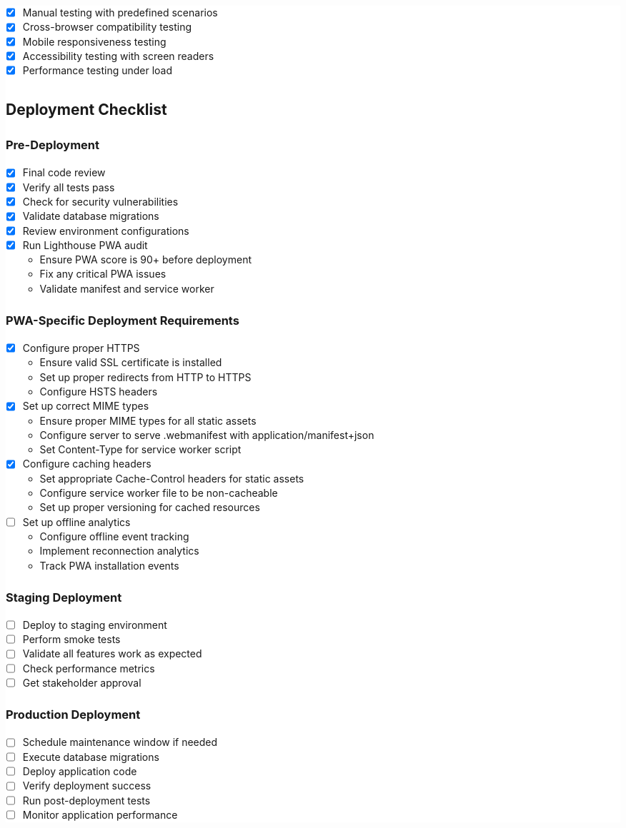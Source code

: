 - [x] Manual testing with predefined scenarios
- [x] Cross-browser compatibility testing
- [x] Mobile responsiveness testing
- [x] Accessibility testing with screen readers
- [x] Performance testing under load

## Deployment Checklist

### Pre-Deployment

- [x] Final code review
- [x] Verify all tests pass
- [x] Check for security vulnerabilities
- [x] Validate database migrations
- [x] Review environment configurations
- [x] Run Lighthouse PWA audit
  - Ensure PWA score is 90+ before deployment
  - Fix any critical PWA issues
  - Validate manifest and service worker

### PWA-Specific Deployment Requirements

- [x] Configure proper HTTPS
  - Ensure valid SSL certificate is installed
  - Set up proper redirects from HTTP to HTTPS
  - Configure HSTS headers
- [x] Set up correct MIME types
  - Ensure proper MIME types for all static assets
  - Configure server to serve .webmanifest with application/manifest+json
  - Set Content-Type for service worker script
- [x] Configure caching headers
  - Set appropriate Cache-Control headers for static assets
  - Configure service worker file to be non-cacheable
  - Set up proper versioning for cached resources
- [ ] Set up offline analytics
  - Configure offline event tracking
  - Implement reconnection analytics
  - Track PWA installation events

### Staging Deployment

- [ ] Deploy to staging environment
- [ ] Perform smoke tests
- [ ] Validate all features work as expected
- [ ] Check performance metrics
- [ ] Get stakeholder approval

### Production Deployment

- [ ] Schedule maintenance window if needed
- [ ] Execute database migrations
- [ ] Deploy application code
- [ ] Verify deployment success
- [ ] Run post-deployment tests
- [ ] Monitor application performance
